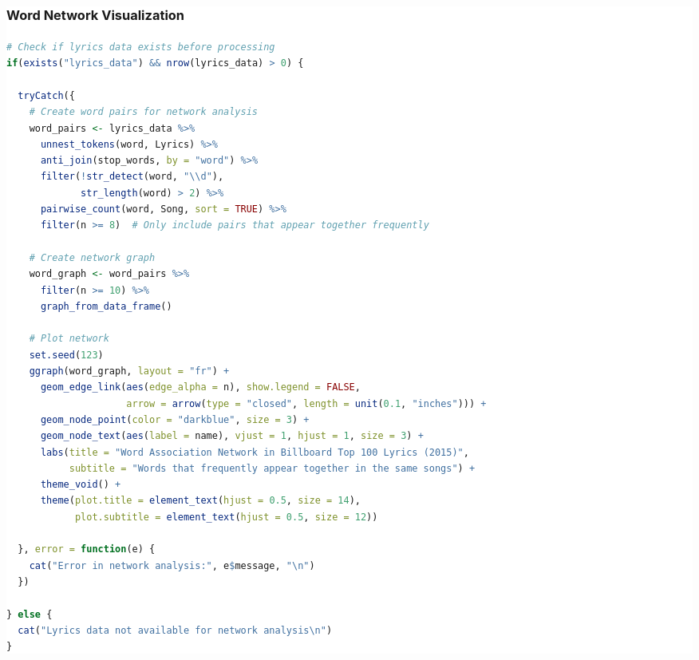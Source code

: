 ### Word Network Visualization


``` r
# Check if lyrics data exists before processing
if(exists("lyrics_data") && nrow(lyrics_data) > 0) {
  
  tryCatch({
    # Create word pairs for network analysis
    word_pairs <- lyrics_data %>%
      unnest_tokens(word, Lyrics) %>%
      anti_join(stop_words, by = "word") %>%
      filter(!str_detect(word, "\\d"),
             str_length(word) > 2) %>%
      pairwise_count(word, Song, sort = TRUE) %>%
      filter(n >= 8)  # Only include pairs that appear together frequently
    
    # Create network graph
    word_graph <- word_pairs %>%
      filter(n >= 10) %>%
      graph_from_data_frame()
    
    # Plot network
    set.seed(123)
    ggraph(word_graph, layout = "fr") +
      geom_edge_link(aes(edge_alpha = n), show.legend = FALSE, 
                     arrow = arrow(type = "closed", length = unit(0.1, "inches"))) +
      geom_node_point(color = "darkblue", size = 3) +
      geom_node_text(aes(label = name), vjust = 1, hjust = 1, size = 3) +
      labs(title = "Word Association Network in Billboard Top 100 Lyrics (2015)",
           subtitle = "Words that frequently appear together in the same songs") +
      theme_void() +
      theme(plot.title = element_text(hjust = 0.5, size = 14),
            plot.subtitle = element_text(hjust = 0.5, size = 12))
            
  }, error = function(e) {
    cat("Error in network analysis:", e$message, "\n")
  })
  
} else {
  cat("Lyrics data not available for network analysis\n")
}
```

